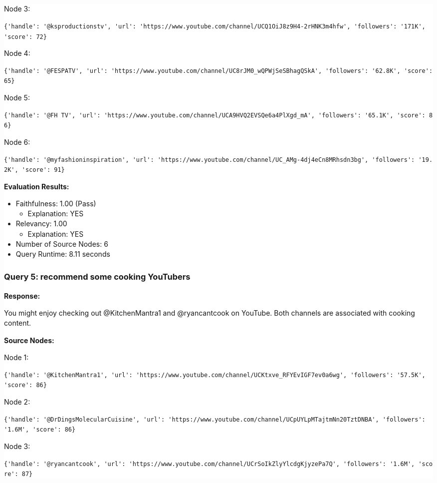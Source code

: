 Node 3:
```
{'handle': '@ksproductionstv', 'url': 'https://www.youtube.com/channel/UCQ1OiJ8z9H4-2rHNK3m4hfw', 'followers': '171K', 'score': 72}
```

Node 4:
```
{'handle': '@FESPATV', 'url': 'https://www.youtube.com/channel/UC8rJM0_wQPWjSeSBhagQSkA', 'followers': '62.8K', 'score': 65}
```

Node 5:
```
{'handle': '@FH TV', 'url': 'https://www.youtube.com/channel/UCA9HVQ2EVSQe6a4PlXgd_mA', 'followers': '65.1K', 'score': 86}
```

Node 6:
```
{'handle': '@myfashioninspiration', 'url': 'https://www.youtube.com/channel/UC_AMg-4dj4eCn8MRhsdn3bg', 'followers': '19.2K', 'score': 91}
```

**Evaluation Results:**

- Faithfulness: 1.00 (Pass)
  - Explanation: YES
- Relevancy: 1.00
  - Explanation: YES
- Number of Source Nodes: 6
- Query Runtime: 8.11 seconds

### Query 5: recommend some cooking YouTubers

**Response:**

You might enjoy checking out @KitchenMantra1 and @ryancantcook on YouTube. Both channels are associated with cooking content.

**Source Nodes:**

Node 1:
```
{'handle': '@KitchenMantra1', 'url': 'https://www.youtube.com/channel/UCKtxve_RFYEvIGF7ev0a6wg', 'followers': '57.5K', 'score': 86}
```

Node 2:
```
{'handle': '@DrDingsMolecularCuisine', 'url': 'https://www.youtube.com/channel/UCpUYLpMTajtmNn20TztDNBA', 'followers': '1.6M', 'score': 86}
```

Node 3:
```
{'handle': '@ryancantcook', 'url': 'https://www.youtube.com/channel/UCrSoIkZlyYlcdgKjyzePa7Q', 'followers': '1.6M', 'score': 87}
```
